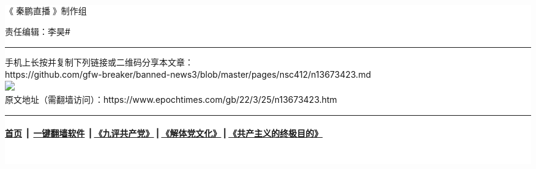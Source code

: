 </p>
<p>
 《
 <ok href="https://www.epochtimes.com/gb/tag/%E7%A7%A6%E9%B9%8F%E7%9B%B4%E6%92%AD.html">
  秦鹏直播
 </ok>
 》制作组
</p>
<p>
 责任编辑：李昊#
</p>
</div>
<hr/>
手机上长按并复制下列链接或二维码分享本文章：<br/>
https://github.com/gfw-breaker/banned-news3/blob/master/pages/nsc412/n13673423.md <br/>
<a href='https://github.com/gfw-breaker/banned-news3/blob/master/pages/nsc412/n13673423.md'><img src='https://github.com/gfw-breaker/banned-news3/blob/master/pages/nsc412/n13673423.md.png'/></a> <br/>
原文地址（需翻墙访问）：https://www.epochtimes.com/gb/22/3/25/n13673423.htm


------------------------
#### [首页](https://github.com/gfw-breaker/banned-news3/blob/master/README.md) &nbsp;|&nbsp; [一键翻墙软件](https://github.com/gfw-breaker/nogfw/blob/master/README.md) &nbsp;| [《九评共产党》](https://github.com/gfw-breaker/9ping.md/blob/master/README.md#九评之一评共产党是什么) | [《解体党文化》](https://github.com/gfw-breaker/jtdwh.md/blob/master/README.md) | [《共产主义的终极目的》](https://github.com/gfw-breaker/gczydzjmd.md/blob/master/README.md)


<img src='http://gfw-breaker.win/banned-news3/pages/nsc412/n13673423.md' width='0px' height='0px'/>